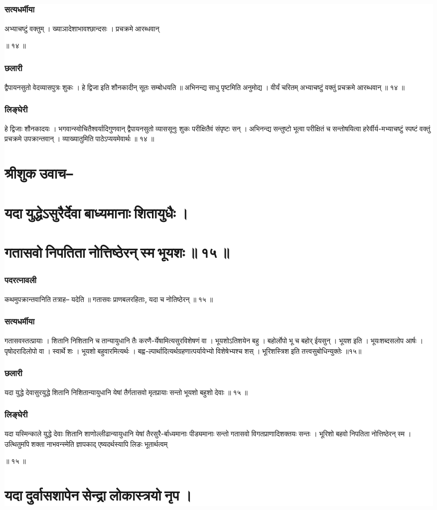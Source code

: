 ### **सत्यधर्मीया**

अभ्याचष्टुं वक्तुम् । ख्याञादेशाभावश्छान्दसः । प्रचक्रमे आरब्धवान्

॥ १४ ॥

### **छलारी**

द्वैपायनसुतो वेदव्यासपुत्रः शुकः । हे द्विजा इति शौनकादीन् सूतः सम्बोधयति ॥ अभिनन्द्य साधु पृष्टमिति अनुमोद्य । वीर्यं चरितम् अभ्याचष्टुं वक्तुं प्रचक्रमे आरब्धवान् ॥ १४ ॥

### **लिङ्घेरी**

हे द्विजाः शौनकादयः । भगवान्स्वोचितैश्वर्यादिगुणवान् द्वैपायनसुतो व्याससूनुः शुकः परीक्षितैवं संपृष्टः सन् । अभिनन्द्य सन्तुष्टो भूत्वा परीक्षितं च सन्तोषयित्वा हरेर्वीर्य-मभ्याचष्टुं स्पष्टं वक्तुं प्रचक्रमे उपक्रान्तवान् । व्याख्यातुमिति पाठेऽप्ययमेवार्थः ॥ १४ ॥

# **श्रीशुक उवाच–**

# **यदा युद्धेऽसुरैर्देवा बाध्यमानाः शितायुधैः ।**

# **गतासवो निपतिता नोत्तिष्ठेरन् स्म भूयशः ॥ १५ ॥**

### **पदरत्नावली**

कथमुपक्रान्तवानिति तत्राह– यदेति ॥ गतासवः प्राणबलरहिताः, यदा च नोतिष्ठेरन् ॥ १५ ॥

### **सत्यधर्मीया**

गतासवस्तत्प्रायाः । शितानि निशितानि च तान्यायुधानि तैः करणै-र्येषामित्यसुरविशेषणं वा । भूयशोऽतिशयेन बहु । बहोर्लोपो भू च बहोर् ईयसुन् । भूयश इति । भूयःशब्दसलोप आर्षः । पृषोदरादिलोपो वा । स्वार्थे शः । भूयशो बहुवारमित्यर्थः । बह्व-ल्पार्थादित्यर्थग्रहणात्पर्यायेभ्यो विशेषेभ्यश्च शस् । भूरिशस्त्रिश इति तत्त्वसुबोधिन्युक्तेः ॥१५॥

### **छलारी**

यदा युद्धे देवासुरयुद्धे शितानि निशितान्यायुधानि येषां तैर्गतासवो मृतप्रायाः सन्तो भूयशो बहुशो देवाः ॥ १५ ॥

### **लिङ्घेरी**

यदा यस्मिन्काले युद्धे देवाः शितानि शाणोल्लीढान्यायुधानि येषां तैरसुरै-र्बाध्यमानाः पीड्यमानाः सन्तो गतासवो विगतप्राणादिशक्तयः सन्तः । भूरिशो बहवो निपतिता नोत्तिष्ठेरन् स्म । उत्थितुमपि शक्ता नाभवन्स्मेति ज्ञापकाद् एष्यदर्थस्यापि लिङः भूतार्थत्वम्

॥ १५ ॥

# **यदा दुर्वासशापेन सेन्द्रा लोकास्त्रयो नृप ।**
